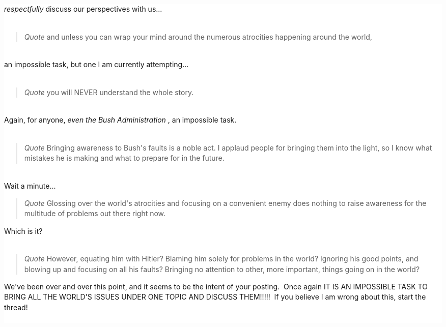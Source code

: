 <i>
 respectfully
</i>
discuss our perspectives with us...
<br>
<br>
<blockquote class="bbc_standard_quote">
 <cite>
  Quote
 </cite>
 and unless you can wrap your mind around the numerous atrocities happening around the world,
</blockquote>
<br>
an impossible task, but one I am currently attempting...
<br>
<br>
<blockquote class="bbc_standard_quote">
 <cite>
  Quote
 </cite>
 you will NEVER understand the whole story.
</blockquote>
<br>
Again, for anyone,
<i>
 even the Bush Administration
</i>
, an impossible task.
<br>
<br>
<blockquote class="bbc_standard_quote">
 <cite>
  Quote
 </cite>
 Bringing awareness to Bush's faults is a noble act. I applaud people for bringing them into the light, so I know what mistakes he is making and what to prepare for in the future.
</blockquote>
<br>
Wait a minute...
<blockquote class="bbc_standard_quote">
 <cite>
  Quote
 </cite>
 Glossing over the world's atrocities and focusing on a convenient enemy does nothing to raise awareness for the multitude of problems out there right now.
</blockquote>
Which is it?
<br>
<br>
<blockquote class="bbc_standard_quote">
 <cite>
  Quote
 </cite>
 However, equating him with Hitler? Blaming him solely for problems in the world? Ignoring his good points, and blowing up and focusing on all his faults? Bringing no attention to other, more important, things going on in the world?
</blockquote>
We've been over and over this point, and it seems to be the intent of your posting.  Once again IT IS AN IMPOSSIBLE TASK TO BRING ALL THE WORLD'S ISSUES UNDER ONE TOPIC AND DISCUSS THEM!!!!!  If you believe I am wrong about this, start the thread!
<br>
<br>
<blockquote class="bbc_standard_quote">
 <cite>